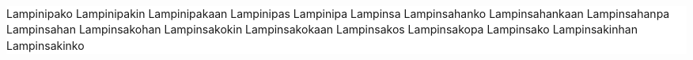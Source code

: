 Lampinipako
Lampinipakin
Lampinipakaan
Lampinipas
Lampinipa
Lampinsa
Lampinsahanko
Lampinsahankaan
Lampinsahanpa
Lampinsahan
Lampinsakohan
Lampinsakokin
Lampinsakokaan
Lampinsakos
Lampinsakopa
Lampinsako
Lampinsakinhan
Lampinsakinko
